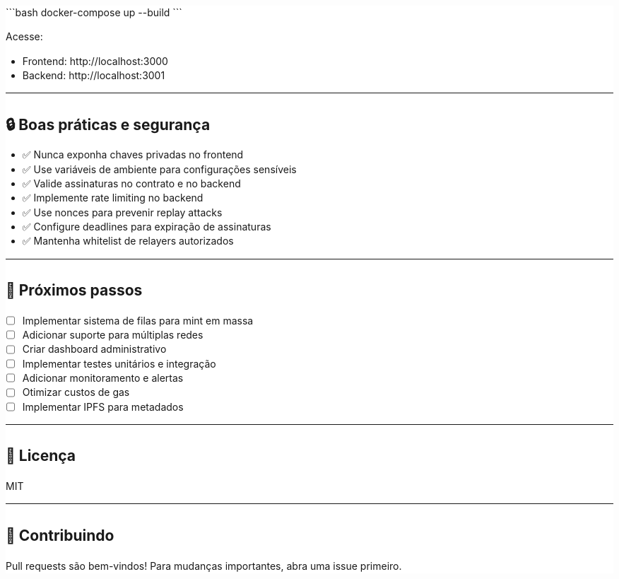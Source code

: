 \`\`\`bash
docker-compose up --build
\`\`\`

Acesse:
- Frontend: http://localhost:3000
- Backend: http://localhost:3001

---

## 🔒 Boas práticas e segurança

- ✅ Nunca exponha chaves privadas no frontend
- ✅ Use variáveis de ambiente para configurações sensíveis
- ✅ Valide assinaturas no contrato e no backend
- ✅ Implemente rate limiting no backend
- ✅ Use nonces para prevenir replay attacks
- ✅ Configure deadlines para expiração de assinaturas
- ✅ Mantenha whitelist de relayers autorizados

---

## 📝 Próximos passos

- [ ] Implementar sistema de filas para mint em massa
- [ ] Adicionar suporte para múltiplas redes
- [ ] Criar dashboard administrativo
- [ ] Implementar testes unitários e integração
- [ ] Adicionar monitoramento e alertas
- [ ] Otimizar custos de gas
- [ ] Implementar IPFS para metadados

---

## 📄 Licença

MIT

---

## 🤝 Contribuindo

Pull requests são bem-vindos! Para mudanças importantes, abra uma issue primeiro.
